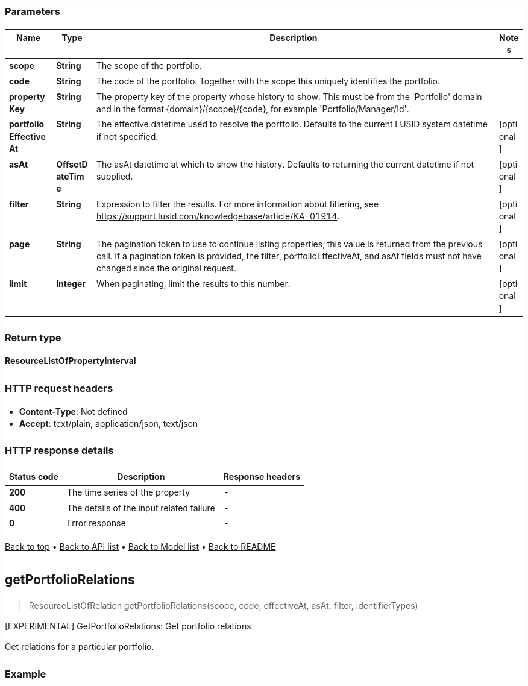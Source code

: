 ### Parameters


| Name | Type | Description  | Notes |
|------------- | ------------- | ------------- | -------------|
| **scope** | **String**| The scope of the portfolio. | |
| **code** | **String**| The code of the portfolio. Together with the scope this uniquely identifies the portfolio. | |
| **propertyKey** | **String**| The property key of the property whose history to show.   This must be from the &#39;Portfolio&#39; domain and in the format {domain}/{scope}/{code}, for example &#39;Portfolio/Manager/Id&#39;. | |
| **portfolioEffectiveAt** | **String**| The effective datetime used to resolve the portfolio. Defaults to the current LUSID system datetime if not specified. | [optional] |
| **asAt** | **OffsetDateTime**| The asAt datetime at which to show the history. Defaults to returning the current datetime if not supplied. | [optional] |
| **filter** | **String**| Expression to filter the results. For more information about filtering,   see https://support.lusid.com/knowledgebase/article/KA-01914. | [optional] |
| **page** | **String**| The pagination token to use to continue listing properties; this value is returned from   the previous call. If a pagination token is provided, the filter, portfolioEffectiveAt, and asAt fields   must not have changed since the original request. | [optional] |
| **limit** | **Integer**| When paginating, limit the results to this number. | [optional] |

### Return type

[**ResourceListOfPropertyInterval**](ResourceListOfPropertyInterval.md)

### HTTP request headers

- **Content-Type**: Not defined
- **Accept**: text/plain, application/json, text/json


### HTTP response details
| Status code | Description | Response headers |
|-------------|-------------|------------------|
| **200** | The time series of the property |  -  |
| **400** | The details of the input related failure |  -  |
| **0** | Error response |  -  |

[Back to top](#) &#8226; [Back to API list](../README.md#documentation-for-api-endpoints) &#8226; [Back to Model list](../README.md#documentation-for-models) &#8226; [Back to README](../README.md)


## getPortfolioRelations

> ResourceListOfRelation getPortfolioRelations(scope, code, effectiveAt, asAt, filter, identifierTypes)

[EXPERIMENTAL] GetPortfolioRelations: Get portfolio relations

Get relations for a particular portfolio.

### Example

